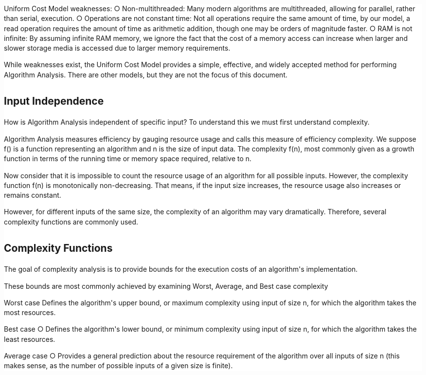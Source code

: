 Uniform Cost Model weaknesses:
○ Non-multithreaded:
    Many modern algorithms are multithreaded, allowing for parallel, rather than serial, execution.
○ Operations are not constant time:
    Not all operations require the same amount of time, by our model, a read operation requires the amount of time as arithmetic addition, though one may be orders of magnitude faster.
○ RAM is not infinite:
    By assuming infinite RAM memory, we ignore the fact that the cost of a memory access can increase when larger and slower storage media is accessed due to larger memory requirements.

While weaknesses exist, the Uniform Cost Model provides a simple, effective, and widely accepted method for performing Algorithm Analysis. There are other models, but they are not the focus of this document.





## Input Independence

How is Algorithm Analysis independent of specific input?
To understand this we must first understand complexity.

Algorithm Analysis measures efficiency by gauging resource usage and calls this measure of efficiency complexity. We suppose f() is a function representing an algorithm and n is the size of input data.
The complexity f(n), most commonly given as a growth function in terms of the running time or memory space required, relative to n.

Now consider that it is impossible to count the resource usage of an algorithm for all possible inputs.
However, the complexity function f(n) is monotonically non-decreasing. That means, if the input size increases, the resource usage also increases or remains constant.

However, for different inputs of the same size, the complexity of an algorithm may vary dramatically. Therefore, several complexity functions are commonly used.





## Complexity Functions

The goal of complexity analysis is to provide bounds for the execution costs of an algorithm's implementation.

These bounds are most commonly achieved by examining Worst, Average, and Best case complexity

Worst case
Defines the algorithm's upper bound, or maximum complexity using input of size n, for which the algorithm takes the most resources.

Best case
○ Defines the algorithm's lower bound, or minimum complexity using input of size n, for which the algorithm takes the least resources.

Average case
○ Provides a general prediction about the resource requirement of the algorithm over all inputs of size n (this makes sense, as the number of possible inputs of a given size is finite).
